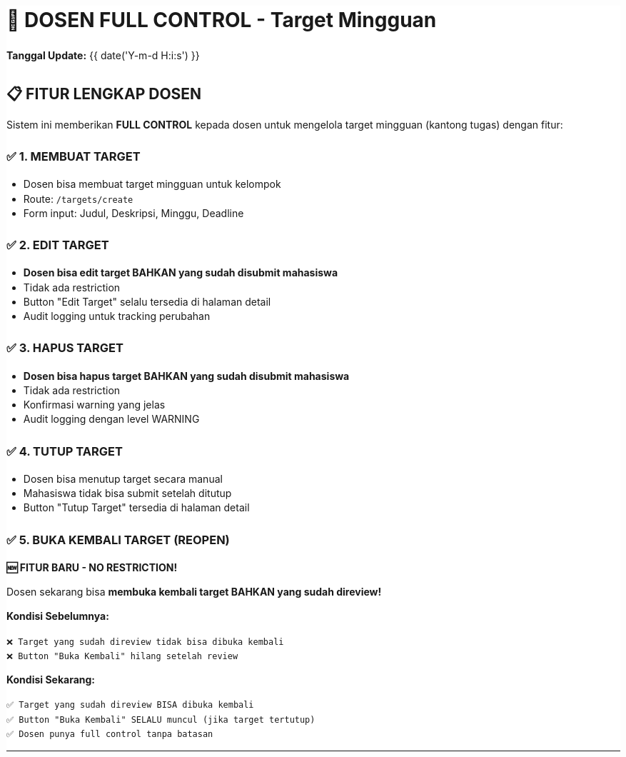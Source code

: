 # 🎯 DOSEN FULL CONTROL - Target Mingguan

**Tanggal Update:** {{ date('Y-m-d H:i:s') }}

## 📋 **FITUR LENGKAP DOSEN**

Sistem ini memberikan **FULL CONTROL** kepada dosen untuk mengelola target mingguan (kantong tugas) dengan fitur:

### ✅ **1. MEMBUAT TARGET**
- Dosen bisa membuat target mingguan untuk kelompok
- Route: `/targets/create`
- Form input: Judul, Deskripsi, Minggu, Deadline

### ✅ **2. EDIT TARGET**
- **Dosen bisa edit target BAHKAN yang sudah disubmit mahasiswa**
- Tidak ada restriction
- Button "Edit Target" selalu tersedia di halaman detail
- Audit logging untuk tracking perubahan

### ✅ **3. HAPUS TARGET**
- **Dosen bisa hapus target BAHKAN yang sudah disubmit mahasiswa**
- Tidak ada restriction
- Konfirmasi warning yang jelas
- Audit logging dengan level WARNING

### ✅ **4. TUTUP TARGET**
- Dosen bisa menutup target secara manual
- Mahasiswa tidak bisa submit setelah ditutup
- Button "Tutup Target" tersedia di halaman detail

### ✅ **5. BUKA KEMBALI TARGET (REOPEN)**
**🆕 FITUR BARU - NO RESTRICTION!**

Dosen sekarang bisa **membuka kembali target BAHKAN yang sudah direview!**

**Kondisi Sebelumnya:**
```
❌ Target yang sudah direview tidak bisa dibuka kembali
❌ Button "Buka Kembali" hilang setelah review
```

**Kondisi Sekarang:**
```
✅ Target yang sudah direview BISA dibuka kembali
✅ Button "Buka Kembali" SELALU muncul (jika target tertutup)
✅ Dosen punya full control tanpa batasan
```

---
